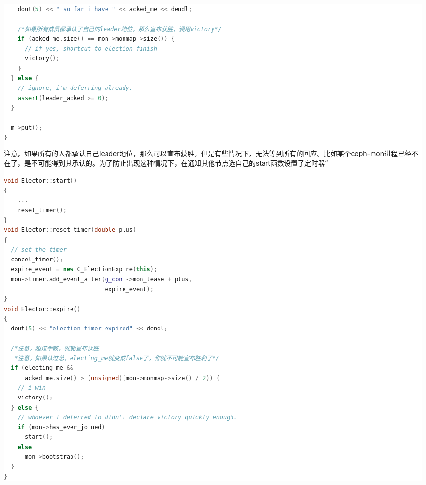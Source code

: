 ```c++
    dout(5) << " so far i have " << acked_me << dendl;
    
    /*如果所有成员都承认了自己的leader地位，那么宣布获胜，调用victory*/
    if (acked_me.size() == mon->monmap->size()) {
      // if yes, shortcut to election finish
      victory();
    }
  } else {
    // ignore, i'm deferring already.
    assert(leader_acked >= 0);
  }
  
  m->put();
}  
```

注意，如果所有的人都承认自己leader地位，那么可以宣布获胜。但是有些情况下，无法等到所有的回应。比如某个ceph-mon进程已经不在了，是不可能得到其承认的。为了防止出现这种情况下，在通知其他节点选自己的start函数设置了定时器“

```C++
void Elector::start() 
{
    ...
    reset_timer();
}
void Elector::reset_timer(double plus)                                                    
{
  // set the timer
  cancel_timer();
  expire_event = new C_ElectionExpire(this);
  mon->timer.add_event_after(g_conf->mon_lease + plus,
                             expire_event);
}
void Elector::expire()
{
  dout(5) << "election timer expired" << dendl;
  
  /*注意，超过半数，就能宣布获胜
   *注意，如果认过怂，electing_me就变成false了，你就不可能宣布胜利了*/
  if (electing_me &&
      acked_me.size() > (unsigned)(mon->monmap->size() / 2)) {
    // i win
    victory();
  } else {
    // whoever i deferred to didn't declare victory quickly enough.
    if (mon->has_ever_joined)
      start();
    else                                            
      mon->bootstrap();
  }
}
```
